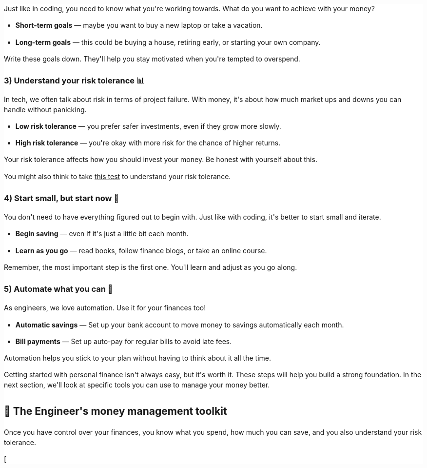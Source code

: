 Just like in coding, you need to know what you're working towards. What do you want to achieve with your money?

-   **Short-term goals** — maybe you want to buy a new laptop or take a vacation.
    
-   **Long-term goals** — this could be buying a house, retiring early, or starting your own company.
    

Write these goals down. They'll help you stay motivated when you're tempted to overspend.

### 3) Understand your risk tolerance 📊

In tech, we often talk about risk in terms of project failure. With money, it's about how much market ups and downs you can handle without panicking.

-   **Low risk tolerance** — you prefer safer investments, even if they grow more slowly.
    
-   **High risk tolerance** — you're okay with more risk for the chance of higher returns.
    

Your risk tolerance affects how you should invest your money. Be honest with yourself about this.

You might also think to take [this test](https://cafnr.missouri.edu/divisions/division-of-applied-social-sciences/research/investment-risk-tolerance-assessment/) to understand your risk tolerance.

### 4) Start small, but start now 🚀

You don't need to have everything figured out to begin with. Just like with coding, it's better to start small and iterate.

-   **Begin saving** — even if it's just a little bit each month.
    
-   **Learn as you go** — read books, follow finance blogs, or take an online course.
    

Remember, the most important step is the first one. You'll learn and adjust as you go along.

### 5) Automate what you can 🤖

As engineers, we love automation. Use it for your finances too!

-   **Automatic savings** — Set up your bank account to move money to savings automatically each month.
    
-   **Bill payments** — Set up auto-pay for regular bills to avoid late fees.
    

Automation helps you stick to your plan without having to think about it all the time.

Getting started with personal finance isn't always easy, but it's worth it. These steps will help you build a strong foundation. In the next section, we'll look at specific tools you can use to manage your money better.

## 💼 The Engineer's money management toolkit

Once you have control over your finances, you know what you spend, how much you can save, and you also understand your risk tolerance.

[

